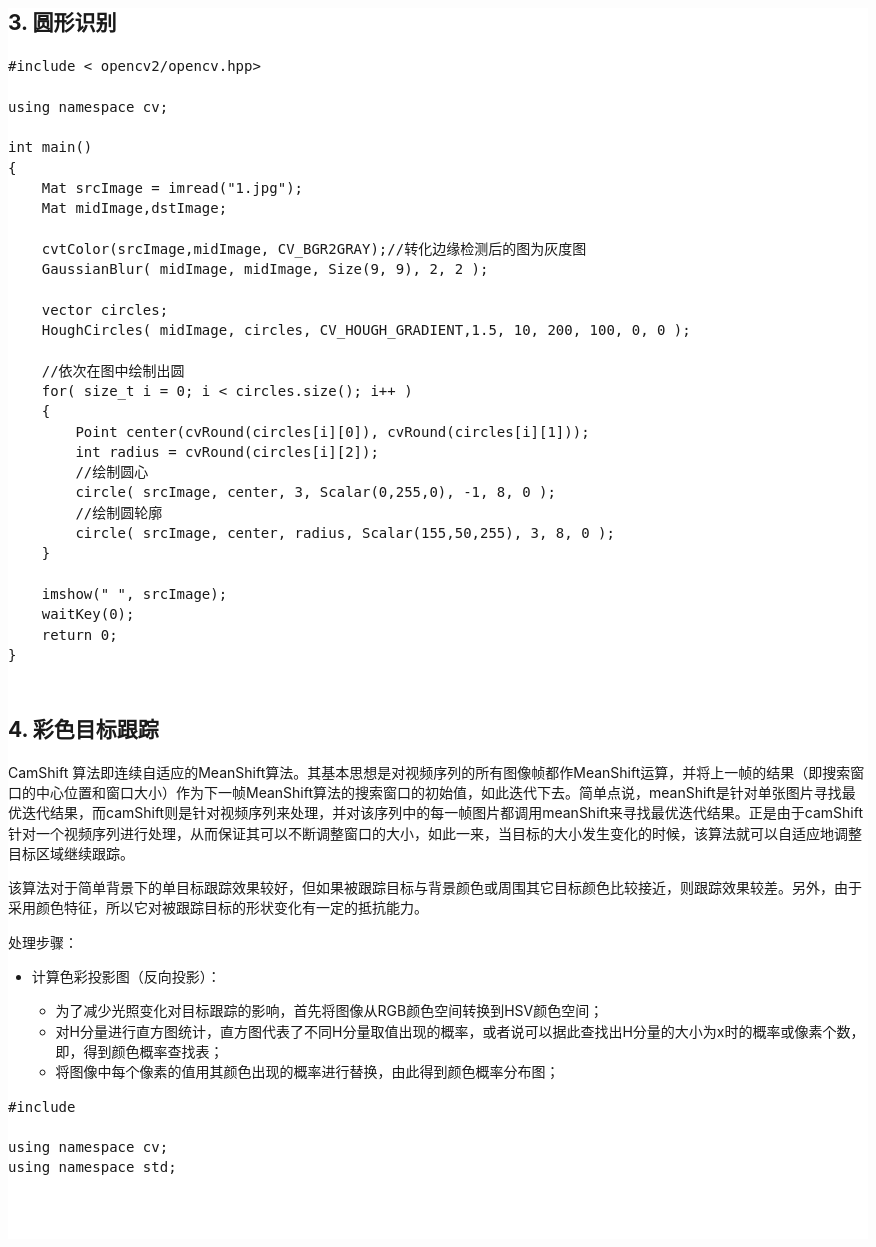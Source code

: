 ## 3. 圆形识别

<pre>
#include < opencv2/opencv.hpp>  

using namespace cv;

int main()  
{      
    Mat srcImage = imread("1.jpg");  
    Mat midImage,dstImage;
    
    cvtColor(srcImage,midImage, CV_BGR2GRAY);//转化边缘检测后的图为灰度图  
    GaussianBlur( midImage, midImage, Size(9, 9), 2, 2 );  
   
    vector<Vec3f> circles;  
    HoughCircles( midImage, circles, CV_HOUGH_GRADIENT,1.5, 10, 200, 100, 0, 0 );  
  
    //依次在图中绘制出圆  
    for( size_t i = 0; i < circles.size(); i++ )  
    {  
        Point center(cvRound(circles[i][0]), cvRound(circles[i][1]));  
        int radius = cvRound(circles[i][2]);  
        //绘制圆心  
        circle( srcImage, center, 3, Scalar(0,255,0), -1, 8, 0 );  
        //绘制圆轮廓  
        circle( srcImage, center, radius, Scalar(155,50,255), 3, 8, 0 );  
    }  
   
    imshow(" ", srcImage);    
    waitKey(0);    
    return 0;    
}
 
</pre>
## 4. 彩色目标跟踪

CamShift 算法即连续自适应的MeanShift算法。其基本思想是对视频序列的所有图像帧都作MeanShift运算，并将上一帧的结果（即搜索窗口的中心位置和窗口大小）作为下一帧MeanShift算法的搜索窗口的初始值，如此迭代下去。简单点说，meanShift是针对单张图片寻找最优迭代结果，而camShift则是针对视频序列来处理，并对该序列中的每一帧图片都调用meanShift来寻找最优迭代结果。正是由于camShift针对一个视频序列进行处理，从而保证其可以不断调整窗口的大小，如此一来，当目标的大小发生变化的时候，该算法就可以自适应地调整目标区域继续跟踪。

该算法对于简单背景下的单目标跟踪效果较好，但如果被跟踪目标与背景颜色或周围其它目标颜色比较接近，则跟踪效果较差。另外，由于采用颜色特征，所以它对被跟踪目标的形状变化有一定的抵抗能力。 　

处理步骤：

- 计算色彩投影图（反向投影）：

	- 为了减少光照变化对目标跟踪的影响，首先将图像从RGB颜色空间转换到HSV颜色空间；
	- 对H分量进行直方图统计，直方图代表了不同H分量取值出现的概率，或者说可以据此查找出H分量的大小为x时的概率或像素个数，即，得到颜色概率查找表；
	- 将图像中每个像素的值用其颜色出现的概率进行替换，由此得到颜色概率分布图；

<pre>
#include <opencv2/opencv.hpp>  

using namespace cv;
using namespace std;
